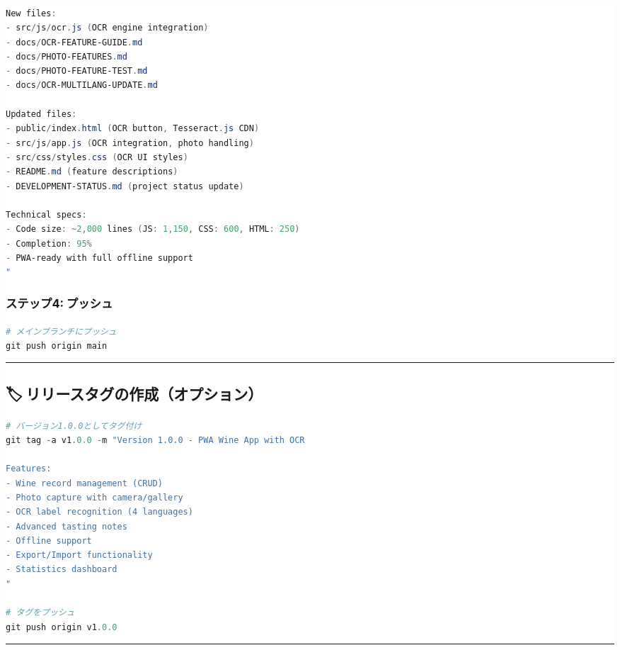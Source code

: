 ```powershell
New files:
- src/js/ocr.js (OCR engine integration)
- docs/OCR-FEATURE-GUIDE.md
- docs/PHOTO-FEATURES.md
- docs/PHOTO-FEATURE-TEST.md
- docs/OCR-MULTILANG-UPDATE.md

Updated files:
- public/index.html (OCR button, Tesseract.js CDN)
- src/js/app.js (OCR integration, photo handling)
- src/css/styles.css (OCR UI styles)
- README.md (feature descriptions)
- DEVELOPMENT-STATUS.md (project status update)

Technical specs:
- Code size: ~2,000 lines (JS: 1,150, CSS: 600, HTML: 250)
- Completion: 95%
- PWA-ready with full offline support
"
```

### ステップ4: プッシュ

```powershell
# メインブランチにプッシュ
git push origin main
```

---

## 🏷️ リリースタグの作成（オプション）

```powershell
# バージョン1.0.0としてタグ付け
git tag -a v1.0.0 -m "Version 1.0.0 - PWA Wine App with OCR

Features:
- Wine record management (CRUD)
- Photo capture with camera/gallery
- OCR label recognition (4 languages)
- Advanced tasting notes
- Offline support
- Export/Import functionality
- Statistics dashboard
"

# タグをプッシュ
git push origin v1.0.0
```

---
